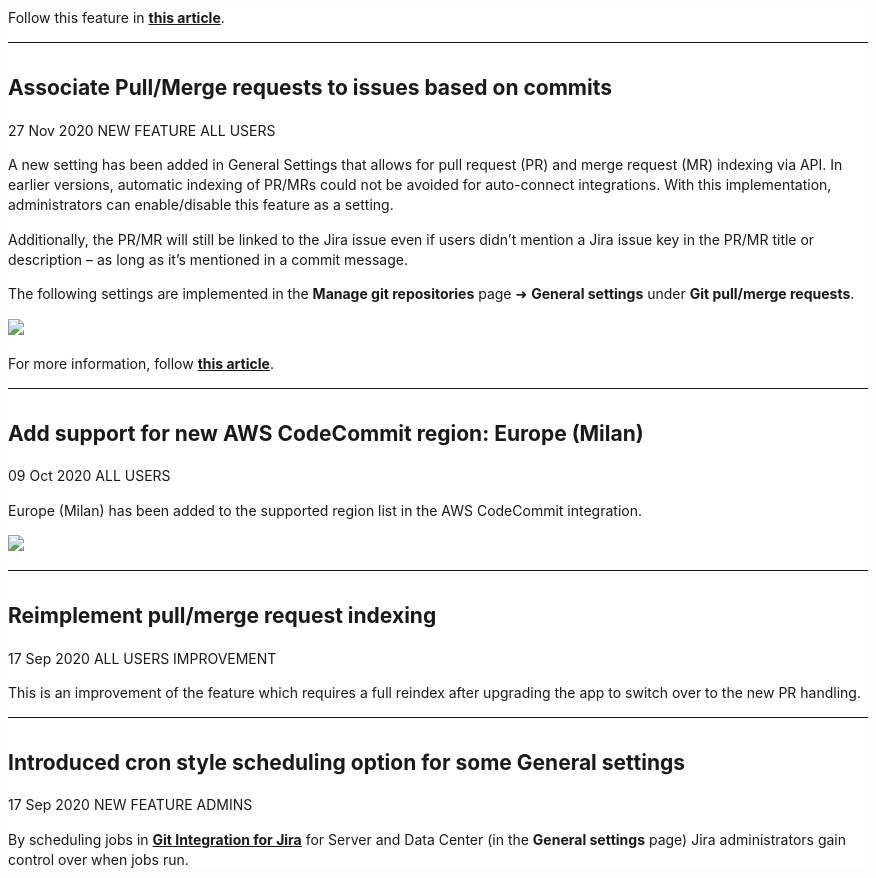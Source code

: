Follow this feature in [**this article**](https://bigbrassband.atlassian.net/wiki/spaces/GIJDC/pages/135430238/Working+with+JMESPath+Filters#Tracked-Folders).

* * *

## Associate Pull/Merge requests to issues based on commits

27 Nov 2020 NEW FEATURE ALL USERS

A new setting has been added in General Settings that allows for pull request (PR) and merge request (MR) indexing via API. In earlier versions, automatic indexing of PR/MRs could not be avoided for auto-connect integrations. With this implementation, administrators can enable/disable this feature as a setting.

Additionally, the PR/MR will still be linked to the Jira issue even if users didn’t mention a Jira issue key in the PR/MR title or description – as long as it’s mentioned in a commit message.

The following settings are implemented in the **Manage git repositories** page ➜ **General settings** under **Git pull/merge requests**.

![](https://bigbrassband.atlassian.net/wiki/download/thumbnails/1078231449/jira-server-general-settings-branch-pull-req-cfgs%20(c).png?version=1&modificationDate=1611742804892&cacheVersion=1&api=v2&width=544&height=362)

For more information, follow [**this article**](/wiki/spaces/GIJDC/pages/966852625).

* * *

## Add support for new AWS CodeCommit region: Europe (Milan)

09 Oct 2020 ALL USERS

Europe (Milan) has been added to the supported region list in the AWS CodeCommit integration.

![](https://bigbrassband.atlassian.net/wiki/download/thumbnails/1078231449/jira-serverdc-aws-cc-eu-milan-region-add.png?version=1&modificationDate=1611745484608&cacheVersion=1&api=v2&width=612&height=433)

* * *

## Reimplement pull/merge request indexing

17 Sep 2020 ALL USERS IMPROVEMENT

This is an improvement of the feature which requires a full reindex after upgrading the app to switch over to the new PR handling.

* * *

## Introduced cron style scheduling option for some General settings

17 Sep 2020 NEW FEATURE ADMINS

By scheduling jobs in [**Git Integration for Jira**](https://marketplace.atlassian.com/4984) for Server and Data Center (in the **General settings** page) Jira administrators gain control over when jobs run.
